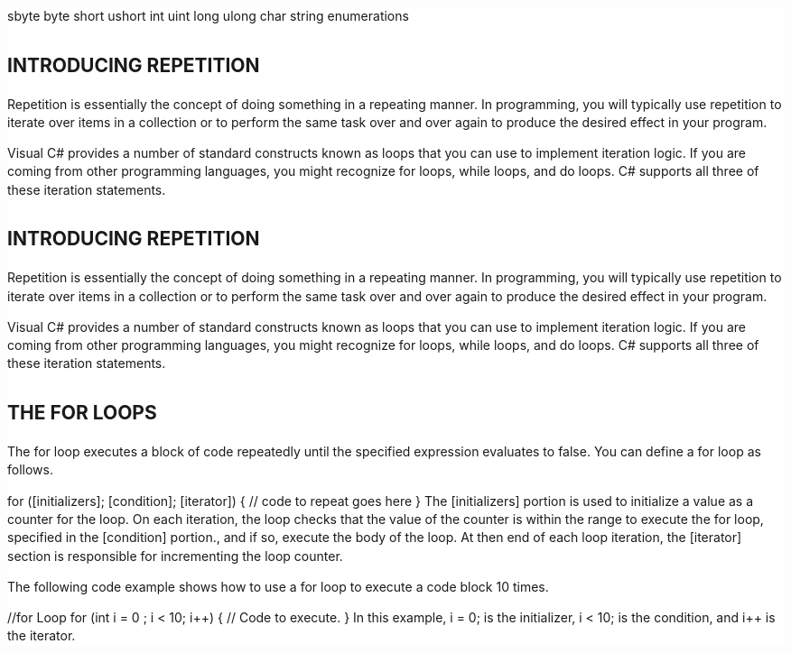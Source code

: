 sbyte
byte
short
ushort
int
uint
long
ulong
char
string
enumerations

## INTRODUCING REPETITION
Repetition is essentially the concept of doing something in a repeating manner. In programming, you will typically use repetition to iterate over items in a collection or to perform the same task over and over again to produce the desired effect in your program.

Visual C# provides a number of standard constructs known as loops that you can use to implement iteration logic. If you are coming from other programming languages, you might recognize for loops, while loops, and do loops. C# supports all three of these iteration statements.

## INTRODUCING REPETITION
Repetition is essentially the concept of doing something in a repeating manner. In programming, you will typically use repetition to iterate over items in a collection or to perform the same task over and over again to produce the desired effect in your program.

Visual C# provides a number of standard constructs known as loops that you can use to implement iteration logic. If you are coming from other programming languages, you might recognize for loops, while loops, and do loops. C# supports all three of these iteration statements.

## THE FOR LOOPS
The for loop executes a block of code repeatedly until the specified expression evaluates to false. You can define a for loop as follows.

for ([initializers]; [condition]; [iterator])
{
   // code to repeat goes here
}
The [initializers] portion is used to initialize a value as a counter for the loop. On each iteration, the loop checks that the value of the counter is within the range to execute the for loop, specified in the [condition] portion., and if so, execute the body of the loop. At then end of each loop iteration, the [iterator] section is responsible for incrementing the loop counter.

The following code example shows how to use a for loop to execute a code block 10 times.

//for Loop
for (int i = 0 ; i < 10; i++)
{
    // Code to execute.
}
In this example, i = 0; is the initializer, i < 10; is the condition, and i++ is the iterator.
